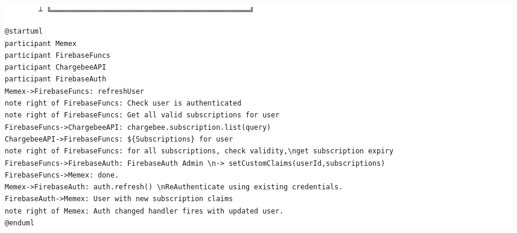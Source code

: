 ```
        ┴ ╚═══════════════════════════════════════════════╝
```

```puml
@startuml
participant Memex
participant FirebaseFuncs
participant ChargebeeAPI
participant FirebaseAuth
Memex->FirebaseFuncs: refreshUser
note right of FirebaseFuncs: Check user is authenticated
note right of FirebaseFuncs: Get all valid subscriptions for user
FirebaseFuncs->ChargebeeAPI: chargebee.subscription.list(query)
ChargebeeAPI->FirebaseFuncs: ${Subscriptions} for user
note right of FirebaseFuncs: for all subscriptions, check validity,\nget subscription expiry
FirebaseFuncs->FirebaseAuth: FirebaseAuth Admin \n-> setCustomClaims(userId,subscriptions)
FirebaseFuncs->Memex: done.
Memex->FirebaseAuth: auth.refresh() \nReAuthenticate using existing credentials.
FirebaseAuth->Memex: User with new subscription claims
note right of Memex: Auth changed handler fires with updated user.
@enduml
```
